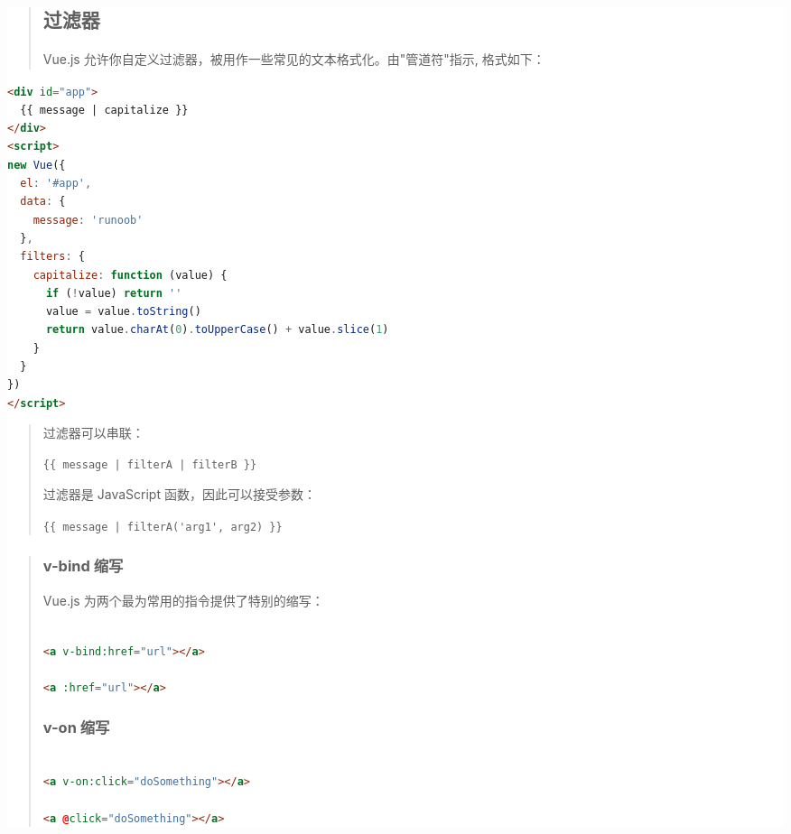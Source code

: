 > ## 过滤器
>
> Vue.js 允许你自定义过滤器，被用作一些常见的文本格式化。由"管道符"指示, 格式如下：

~~~ html
<div id="app">
  {{ message | capitalize }}
</div>
<script>
new Vue({
  el: '#app',
  data: {
    message: 'runoob'
  },
  filters: {
    capitalize: function (value) {
      if (!value) return ''
      value = value.toString()
      return value.charAt(0).toUpperCase() + value.slice(1)
    }
  }
})
</script>
~~~

> 过滤器可以串联：
>
> ```html
> {{ message | filterA | filterB }}
> ```
>
> 过滤器是 JavaScript 函数，因此可以接受参数：
>
> ```html
> {{ message | filterA('arg1', arg2) }}
> ```

> ### v-bind 缩写
>
> Vue.js 为两个最为常用的指令提供了特别的缩写：
>
> ```html
> 
> <a v-bind:href="url"></a>
> 
> <a :href="url"></a>
> ```
>
> ### v-on 缩写
>
> ```html
> 
> <a v-on:click="doSomething"></a>
> 
> <a @click="doSomething"></a>
> ```
